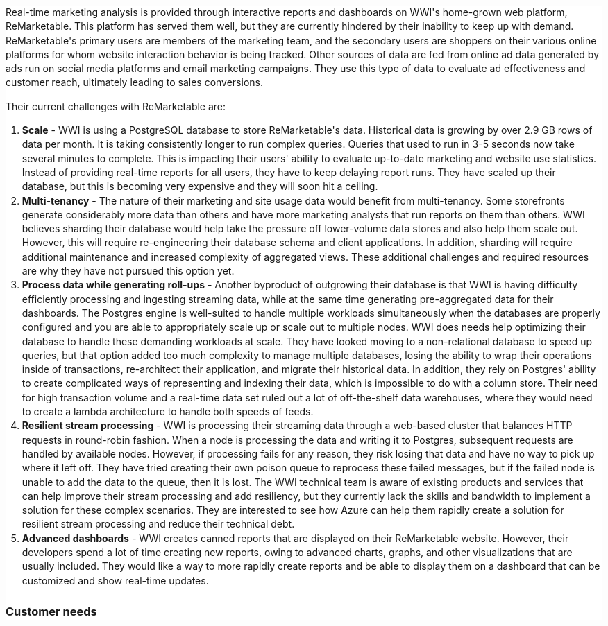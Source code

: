 Real-time marketing analysis is provided through interactive reports and dashboards on WWI's home-grown web platform, ReMarketable. This platform has served them well, but they are currently hindered by their inability to keep up with demand. ReMarketable's primary users are members of the marketing team, and the secondary users are shoppers on their various online platforms for whom website interaction behavior is being tracked. Other sources of data are fed from online ad data generated by ads run on social media platforms and email marketing campaigns. They use this type of data to evaluate ad effectiveness and customer reach, ultimately leading to sales conversions.

Their current challenges with ReMarketable are:

1. **Scale** - WWI is using a PostgreSQL database to store ReMarketable's data. Historical data is growing by over 2.9 GB rows of data per month. It is taking consistently longer to run complex queries. Queries that used to run in 3-5 seconds now take several minutes to complete. This is impacting their users' ability to evaluate up-to-date marketing and website use statistics. Instead of providing real-time reports for all users, they have to keep delaying report runs. They have scaled up their database, but this is becoming very expensive and they will soon hit a ceiling.
2. **Multi-tenancy** - The nature of their marketing and site usage data would benefit from multi-tenancy. Some storefronts generate considerably more data than others and have more marketing analysts that run reports on them than others. WWI believes sharding their database would help take the pressure off lower-volume data stores and also help them scale out. However, this will require re-engineering their database schema and client applications. In addition, sharding will require additional maintenance and increased complexity of aggregated views. These additional challenges and required resources are why they have not pursued this option yet.
3. **Process data while generating roll-ups** - Another byproduct of outgrowing their database is that WWI is having difficulty efficiently processing and ingesting streaming data, while at the same time generating pre-aggregated data for their dashboards. The Postgres engine is well-suited to handle multiple workloads simultaneously when the databases are properly configured and you are able to appropriately scale up or scale out to multiple nodes. WWI does needs help optimizing their database to handle these demanding workloads at scale. They have looked moving to a non-relational database to speed up queries, but that option added too much complexity to manage multiple databases, losing the ability to wrap their operations inside of transactions, re-architect their application, and migrate their historical data. In addition, they rely on Postgres' ability to create complicated ways of representing and indexing their data, which is impossible to do with a column store. Their need for high transaction volume and a real-time data set ruled out a lot of off-the-shelf data warehouses, where they would need to create a lambda architecture to handle both speeds of feeds.
4. **Resilient stream processing** - WWI is processing their streaming data through a web-based cluster that balances HTTP requests in round-robin fashion. When a node is processing the data and writing it to Postgres, subsequent requests are handled by available nodes. However, if processing fails for any reason, they risk losing that data and have no way to pick up where it left off. They have tried creating their own poison queue to reprocess these failed messages, but if the failed node is unable to add the data to the queue, then it is lost. The WWI technical team is aware of existing products and services that can help improve their stream processing and add resiliency, but they currently lack the skills and bandwidth to implement a solution for these complex scenarios. They are interested to see how Azure can help them rapidly create a solution for resilient stream processing and reduce their technical debt.
5. **Advanced dashboards** - WWI creates canned reports that are displayed on their ReMarketable website. However, their developers spend a lot of time creating new reports, owing to advanced charts, graphs, and other visualizations that are usually included. They would like a way to more rapidly create reports and be able to display them on a dashboard that can be customized and show real-time updates.

### Customer needs
